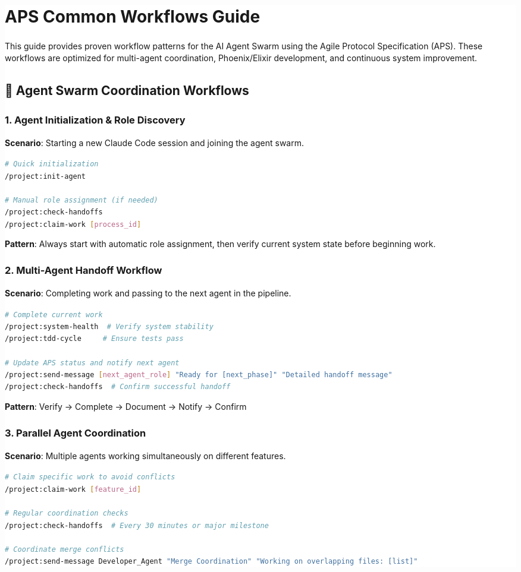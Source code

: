 # APS Common Workflows Guide

This guide provides proven workflow patterns for the AI Agent Swarm using the Agile Protocol Specification (APS). These workflows are optimized for multi-agent coordination, Phoenix/Elixir development, and continuous system improvement.

## 🤖 Agent Swarm Coordination Workflows

### 1. Agent Initialization & Role Discovery

**Scenario**: Starting a new Claude Code session and joining the agent swarm.

```bash
# Quick initialization
/project:init-agent

# Manual role assignment (if needed)
/project:check-handoffs
/project:claim-work [process_id]
```

**Pattern**: Always start with automatic role assignment, then verify current system state before beginning work.

### 2. Multi-Agent Handoff Workflow

**Scenario**: Completing work and passing to the next agent in the pipeline.

```bash
# Complete current work
/project:system-health  # Verify system stability
/project:tdd-cycle     # Ensure tests pass

# Update APS status and notify next agent
/project:send-message [next_agent_role] "Ready for [next_phase]" "Detailed handoff message"
/project:check-handoffs  # Confirm successful handoff
```

**Pattern**: Verify → Complete → Document → Notify → Confirm

### 3. Parallel Agent Coordination

**Scenario**: Multiple agents working simultaneously on different features.

```bash
# Claim specific work to avoid conflicts
/project:claim-work [feature_id]

# Regular coordination checks
/project:check-handoffs  # Every 30 minutes or major milestone

# Coordinate merge conflicts
/project:send-message Developer_Agent "Merge Coordination" "Working on overlapping files: [list]"
```
